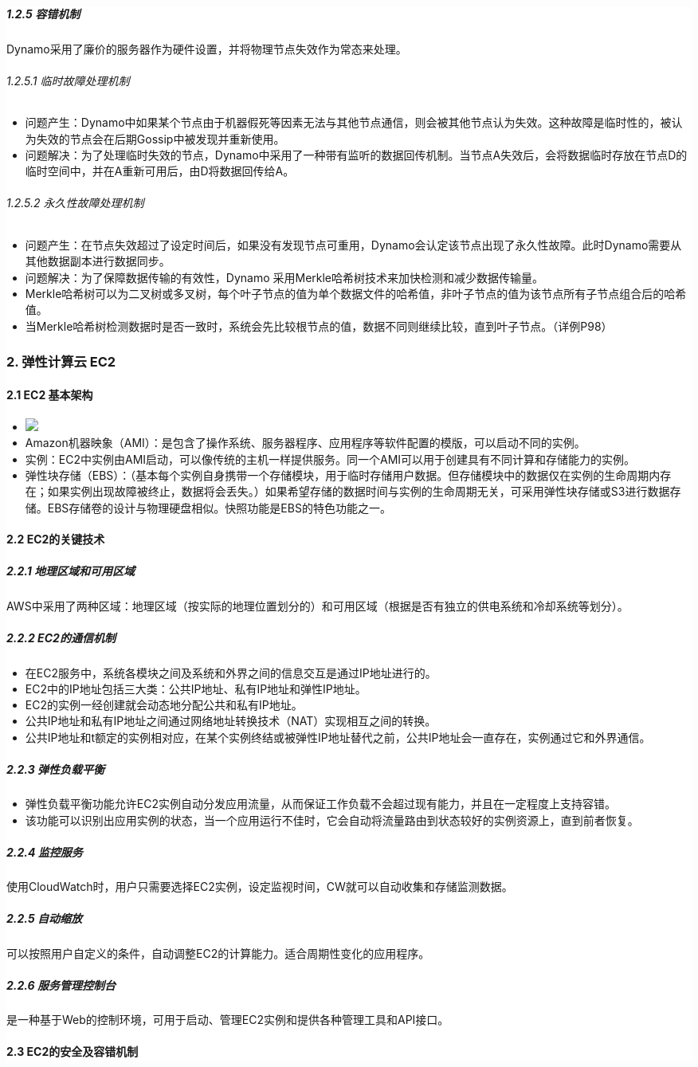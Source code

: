 ##### 1.2.5 容错机制
Dynamo采用了廉价的服务器作为硬件设置，并将物理节点失效作为常态来处理。

###### 1.2.5.1 临时故障处理机制

- 问题产生：Dynamo中如果某个节点由于机器假死等因素无法与其他节点通信，则会被其他节点认为失效。这种故障是临时性的，被认为失效的节点会在后期Gossip中被发现并重新使用。
- 问题解决：为了处理临时失效的节点，Dynamo中采用了一种带有监听的数据回传机制。当节点A失效后，会将数据临时存放在节点D的临时空间中，并在A重新可用后，由D将数据回传给A。

###### 1.2.5.2 永久性故障处理机制

- 问题产生：在节点失效超过了设定时间后，如果没有发现节点可重用，Dynamo会认定该节点出现了永久性故障。此时Dynamo需要从其他数据副本进行数据同步。
- 问题解决：为了保障数据传输的有效性，Dynamo 采用Merkle哈希树技术来加快检测和减少数据传输量。
- Merkle哈希树可以为二叉树或多叉树，每个叶子节点的值为单个数据文件的哈希值，非叶子节点的值为该节点所有子节点组合后的哈希值。
- 当Merkle哈希树检测数据时是否一致时，系统会先比较根节点的值，数据不同则继续比较，直到叶子节点。（详例P98）

### 2. 弹性计算云 EC2
#### 2.1 EC2 基本架构

- ![](https://timgsa.baidu.com/timg?image&quality=80&size=b9999_10000&sec=1528282216929&di=273dd40c59417cdfaa81850a369c5713&imgtype=jpg&src=http%3A%2F%2Fimg0.imgtn.bdimg.com%2Fit%2Fu%3D1871577870%2C3854518049%26fm%3D214%26gp%3D0.jpg)
- Amazon机器映象（AMI）：是包含了操作系统、服务器程序、应用程序等软件配置的模版，可以启动不同的实例。
- 实例：EC2中实例由AMI启动，可以像传统的主机一样提供服务。同一个AMI可以用于创建具有不同计算和存储能力的实例。
- 弹性块存储（EBS）：（基本每个实例自身携带一个存储模块，用于临时存储用户数据。但存储模块中的数据仅在实例的生命周期内存在；如果实例出现故障被终止，数据将会丢失。）如果希望存储的数据时间与实例的生命周期无关，可采用弹性块存储或S3进行数据存储。EBS存储卷的设计与物理硬盘相似。快照功能是EBS的特色功能之一。

#### 2.2 EC2的关键技术
##### 2.2.1 地理区域和可用区域
 AWS中采用了两种区域：地理区域（按实际的地理位置划分的）和可用区域（根据是否有独立的供电系统和冷却系统等划分）。

##### 2.2.2 EC2的通信机制

- 在EC2服务中，系统各模块之间及系统和外界之间的信息交互是通过IP地址进行的。
- EC2中的IP地址包括三大类：公共IP地址、私有IP地址和弹性IP地址。
- EC2的实例一经创建就会动态地分配公共和私有IP地址。
- 公共IP地址和私有IP地址之间通过网络地址转换技术（NAT）实现相互之间的转换。
- 公共IP地址和t额定的实例相对应，在某个实例终结或被弹性IP地址替代之前，公共IP地址会一直存在，实例通过它和外界通信。

##### 2.2.3 弹性负载平衡

- 弹性负载平衡功能允许EC2实例自动分发应用流量，从而保证工作负载不会超过现有能力，并且在一定程度上支持容错。
- 该功能可以识别出应用实例的状态，当一个应用运行不佳时，它会自动将流量路由到状态较好的实例资源上，直到前者恢复。

##### 2.2.4 监控服务
使用CloudWatch时，用户只需要选择EC2实例，设定监视时间，CW就可以自动收集和存储监测数据。

##### 2.2.5 自动缩放
可以按照用户自定义的条件，自动调整EC2的计算能力。适合周期性变化的应用程序。

##### 2.2.6 服务管理控制台
是一种基于Web的控制环境，可用于启动、管理EC2实例和提供各种管理工具和API接口。

#### 2.3 EC2的安全及容错机制
